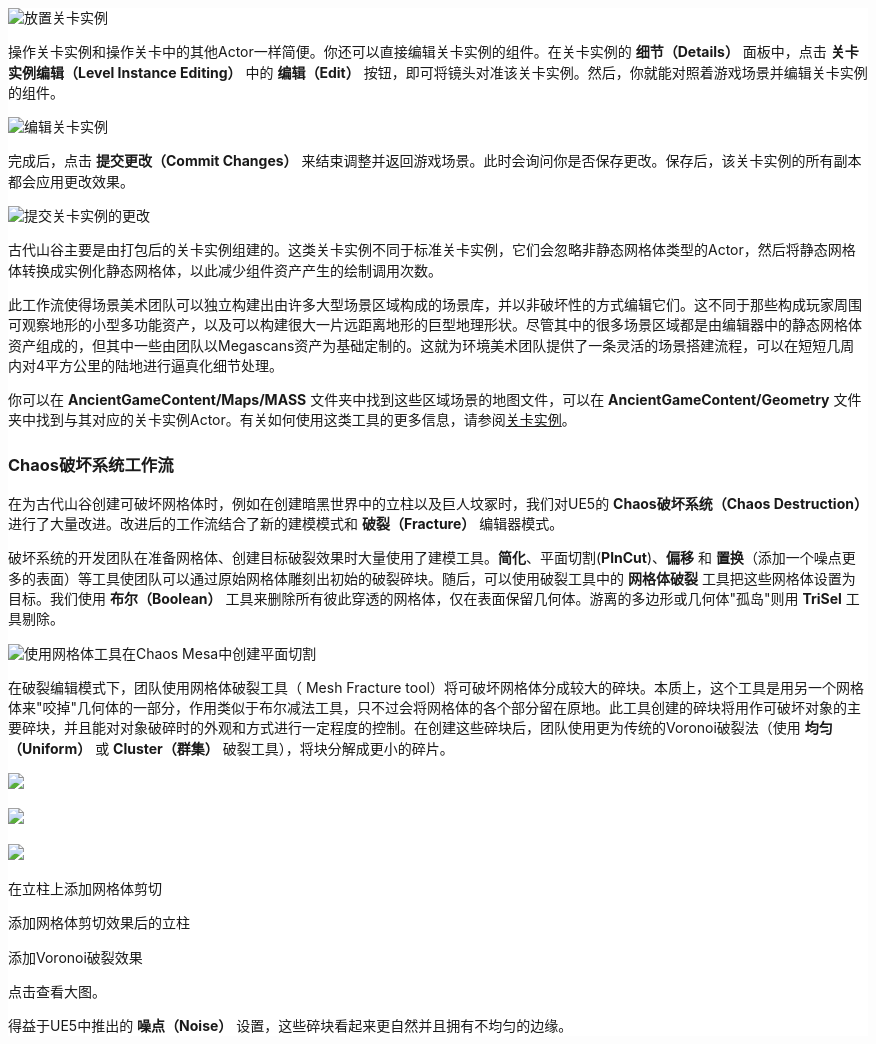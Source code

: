 ![放置关卡实例](https://d1iv7db44yhgxn.cloudfront.net/documentation/images/ae1ef839-c77c-45bb-98fe-44a4950127d8/levelinstanceplacement.png)

操作关卡实例和操作关卡中的其他Actor一样简便。你还可以直接编辑关卡实例的组件。在关卡实例的 **细节（Details）** 面板中，点击 **关卡实例编辑（Level Instance Editing）** 中的 **编辑（Edit）** 按钮，即可将镜头对准该关卡实例。然后，你就能对照着游戏场景并编辑关卡实例的组件。

![编辑关卡实例](https://d1iv7db44yhgxn.cloudfront.net/documentation/images/98c29c15-f890-44fd-95f3-d3dfda0594be/levelinstanceediting.png)

完成后，点击 **提交更改（Commit Changes）** 来结束调整并返回游戏场景。此时会询问你是否保存更改。保存后，该关卡实例的所有副本都会应用更改效果。

![提交关卡实例的更改](https://d1iv7db44yhgxn.cloudfront.net/documentation/images/5d67184d-9819-4289-bdf9-3532567316c2/commitlevelinstancechanges.png)

古代山谷主要是由打包后的关卡实例组建的。这类关卡实例不同于标准关卡实例，它们会忽略非静态网格体类型的Actor，然后将静态网格体转换成实例化静态网格体，以此减少组件资产产生的绘制调用次数。

此工作流使得场景美术团队可以独立构建出由许多大型场景区域构成的场景库，并以非破坏性的方式编辑它们。这不同于那些构成玩家周围可观察地形的小型多功能资产，以及可以构建很大一片远距离地形的巨型地理形状。尽管其中的很多场景区域都是由编辑器中的静态网格体资产组成的，但其中一些由团队以Megascans资产为基础定制的。这就为环境美术团队提供了一条灵活的场景搭建流程，可以在短短几周内对4平方公里的陆地进行逼真化细节处理。

你可以在 **AncientGameContent/Maps/MASS** 文件夹中找到这些区域场景的地图文件，可以在 **AncientGameContent/Geometry** 文件夹中找到与其对应的关卡实例Actor。有关如何使用这类工具的更多信息，请参阅[关卡实例](/documentation/zh-cn/unreal-engine/level-instancing-in-unreal-engine)。

### Chaos破坏系统工作流

在为古代山谷创建可破坏网格体时，例如在创建暗黑世界中的立柱以及巨人坟冢时，我们对UE5的 **Chaos破坏系统（Chaos Destruction）** 进行了大量改进。改进后的工作流结合了新的建模模式和 **破裂（Fracture）** 编辑器模式。

破坏系统的开发团队在准备网格体、创建目标破裂效果时大量使用了建模工具。**简化**、平面切割(**PlnCut**)、**偏移** 和 **置换**（添加一个噪点更多的表面）等工具使团队可以通过原始网格体雕刻出初始的破裂碎块。随后，可以使用破裂工具中的 **网格体破裂** 工具把这些网格体设置为目标。我们使用 **布尔（Boolean）** 工具来删除所有彼此穿透的网格体，仅在表面保留几何体。游离的多边形或几何体"孤岛"则用 **TriSel** 工具剔除。

![使用网格体工具在Chaos Mesa中创建平面切割](https://d1iv7db44yhgxn.cloudfront.net/documentation/images/58841437-ab03-454e-8e9d-2a5abdcf2216/chaosmesaplanarcuts.png)

在破裂编辑模式下，团队使用网格体破裂工具（ Mesh Fracture tool）将可破坏网格体分成较大的碎块。本质上，这个工具是用另一个网格体来"咬掉"几何体的一部分，作用类似于布尔减法工具，只不过会将网格体的各个部分留在原地。此工具创建的碎块将用作可破坏对象的主要碎块，并且能对对象破碎时的外观和方式进行一定程度的控制。在创建这些碎块后，团队使用更为传统的Voronoi破裂法（使用 **均匀（Uniform）** 或 **Cluster（群集）** 破裂工具），将块分解成更小的碎片。

[![](https://d1iv7db44yhgxn.cloudfront.net/documentation/images/094b2b4e-996c-45f4-b528-7b05de1a1d4b/chaoscolumnmeshcut.png)](https://d1iv7db44yhgxn.cloudfront.net/documentation/images/094b2b4e-996c-45f4-b528-7b05de1a1d4b/chaoscolumnmeshcut.png)

[![](https://d1iv7db44yhgxn.cloudfront.net/documentation/images/171da64d-1ea1-403e-809a-b1ffc680aee3/chaoscolumnmeshcutresult.png)](https://d1iv7db44yhgxn.cloudfront.net/documentation/images/171da64d-1ea1-403e-809a-b1ffc680aee3/chaoscolumnmeshcutresult.png)

[![](https://d1iv7db44yhgxn.cloudfront.net/documentation/images/3e271f2a-aa3c-4208-98d2-5190eb53ad05/chaoscolumnvoronoi.png)](https://d1iv7db44yhgxn.cloudfront.net/documentation/images/3e271f2a-aa3c-4208-98d2-5190eb53ad05/chaoscolumnvoronoi.png)

在立柱上添加网格体剪切

添加网格体剪切效果后的立柱

添加Voronoi破裂效果

点击查看大图。

得益于UE5中推出的 **噪点（Noise）** 设置，这些碎块看起来更自然并且拥有不均匀的边缘。

